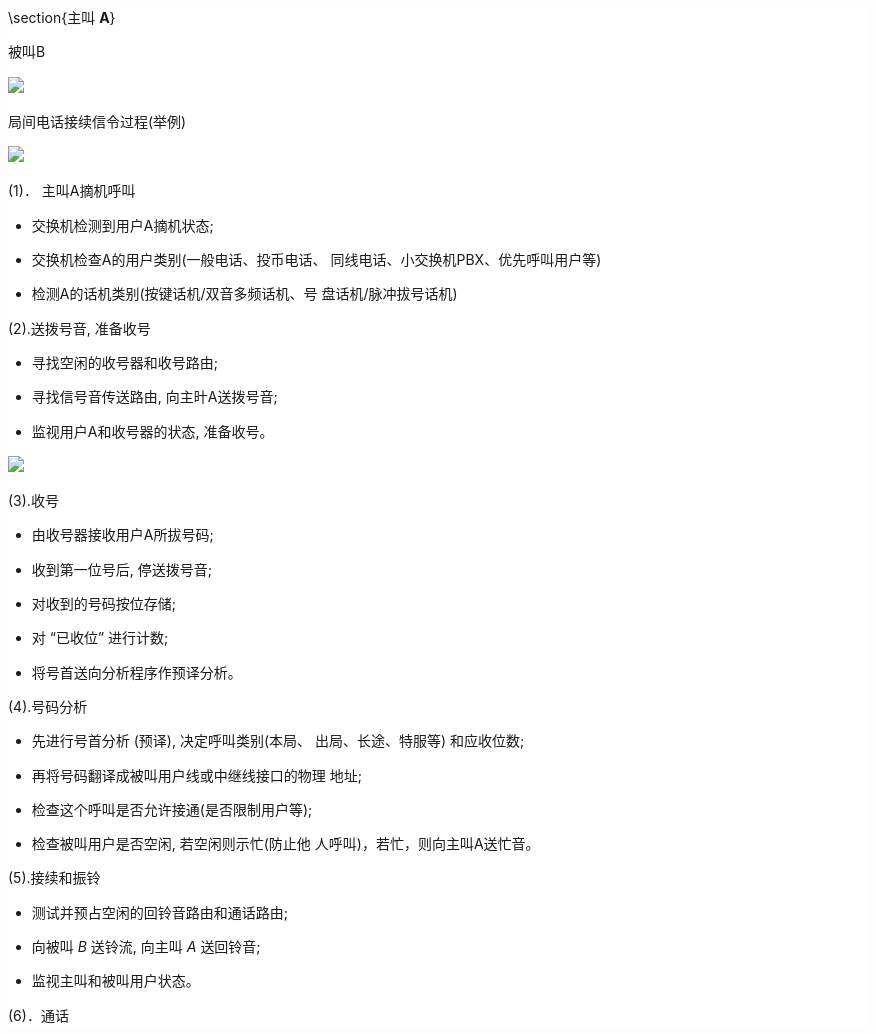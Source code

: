 \section{主叫 $\mathbf{A}$}

被叫B

![](https://cdn.mathpix.com/cropped/2023_03_29_00f785a427f755f4765ag-07.jpg?height=1314&width=1541&top_left_y=499&top_left_x=822)



局间电话接续信令过程(举例)

![](https://cdn.mathpix.com/cropped/2023_03_29_00f785a427f755f4765ag-08.jpg?height=1500&width=1951&top_left_y=395&top_left_x=561)



(1)． 主叫A摘机呼叫

- 交换机检测到用户A摘机状态;

- 交换机检查A的用户类别(一般电话、投币电话、 同线电话、小交换机PBX、优先呼叫用户等)

- 检测A的话机类别(按键话机/双音多频话机、号 盘话机/脉冲拔号话机) 

(2).送拨号音, 准备收号

- 寻找空闲的收号器和收号路由;

- 寻找信号音传送路由, 向主旪A送拨号音;

- 监视用户A和收号器的状态, 准备收号。

![](https://cdn.mathpix.com/cropped/2023_03_29_00f785a427f755f4765ag-10.jpg?height=716&width=1578&top_left_y=1044&top_left_x=509)



(3).收号

- 由收号器接收用户A所拔号码;

- 收到第一位号后, 停送拨号音;

- 对收到的号码按位存储;

- 对 “已收位” 进行计数;

- 将号首送向分析程序作预译分析。 

(4).号码分析

- 先进行号首分析 (预译), 决定呼叫类别(本局、 出局、长途、特服等) 和应收位数;

- 再将号码翻译成被叫用户线或中继线接口的物理 地址;

- 检查这个呼叫是否允许接通(是否限制用户等);

- 检查被叫用户是否空闲, 若空闲则示忙(防止他 人呼叫)，若忙，则向主叫A送忙音。 

(5).接续和振铃

- 测试并预占空闲的回铃音路由和通话路由;

- 向被叫 $B$ 送铃流, 向主叫 $A$ 送回铃音;

- 监视主叫和被叫用户状态。 

(6)．通话
